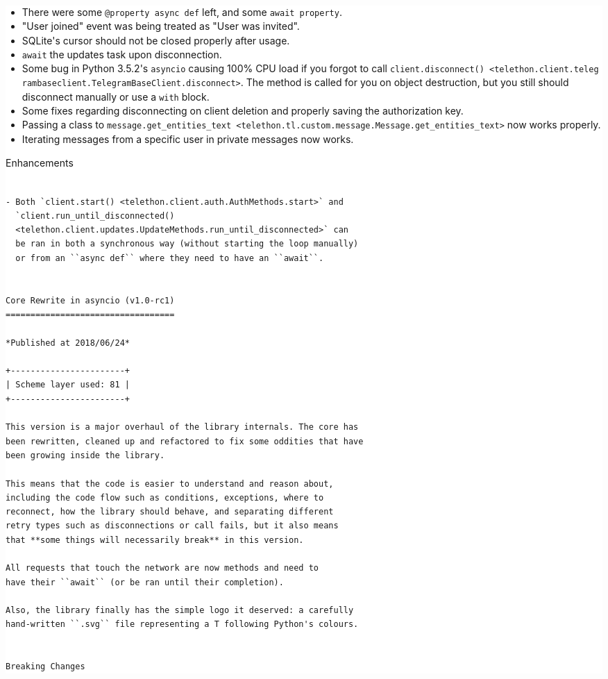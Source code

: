 - There were some ``@property async def`` left, and some ``await property``.
- "User joined" event was being treated as "User was invited".
- SQLite's cursor should not be closed properly after usage.
- ``await`` the updates task upon disconnection.
- Some bug in Python 3.5.2's `asyncio` causing 100% CPU load if you
  forgot to call `client.disconnect()
  <telethon.client.telegrambaseclient.TelegramBaseClient.disconnect>`.
  The method is called for you on object destruction, but you still should
  disconnect manually or use a ``with`` block.
- Some fixes regarding disconnecting on client deletion and properly
  saving the authorization key.
- Passing a class to `message.get_entities_text
  <telethon.tl.custom.message.Message.get_entities_text>` now works properly.
- Iterating messages from a specific user in private messages now works.

Enhancements
~~~~~~~~~~~~

- Both `client.start() <telethon.client.auth.AuthMethods.start>` and
  `client.run_until_disconnected()
  <telethon.client.updates.UpdateMethods.run_until_disconnected>` can
  be ran in both a synchronous way (without starting the loop manually)
  or from an ``async def`` where they need to have an ``await``.


Core Rewrite in asyncio (v1.0-rc1)
==================================

*Published at 2018/06/24*

+-----------------------+
| Scheme layer used: 81 |
+-----------------------+

This version is a major overhaul of the library internals. The core has
been rewritten, cleaned up and refactored to fix some oddities that have
been growing inside the library.

This means that the code is easier to understand and reason about,
including the code flow such as conditions, exceptions, where to
reconnect, how the library should behave, and separating different
retry types such as disconnections or call fails, but it also means
that **some things will necessarily break** in this version.

All requests that touch the network are now methods and need to
have their ``await`` (or be ran until their completion).

Also, the library finally has the simple logo it deserved: a carefully
hand-written ``.svg`` file representing a T following Python's colours.


Breaking Changes
~~~~~~~~~~~~~~~~
